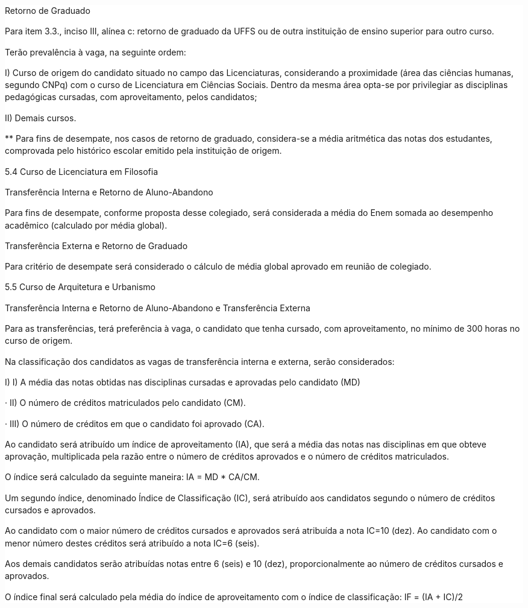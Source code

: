 Retorno de Graduado

 Para item 3.3., inciso III, alínea c: retorno de graduado da UFFS ou de outra instituição de ensino superior para outro curso.

 Terão prevalência à vaga, na seguinte ordem:

 I) Curso de origem do candidato situado no campo das Licenciaturas, considerando a proximidade (área das ciências humanas, segundo CNPq) com o curso de Licenciatura em Ciências Sociais. Dentro da mesma área opta-se por privilegiar as disciplinas pedagógicas cursadas, com aproveitamento, pelos candidatos;

 II) Demais cursos.

 ** Para fins de desempate, nos casos de retorno de graduado, considera-se a média aritmética das notas dos estudantes, comprovada pelo histórico escolar emitido pela instituição de origem.

 5.4 Curso de Licenciatura em Filosofia

 Transferência Interna e Retorno de Aluno-Abandono

 Para fins de desempate, conforme proposta desse colegiado, será considerada a média do Enem somada ao desempenho acadêmico (calculado por média global).

 Transferência Externa e Retorno de Graduado

 Para critério de desempate será considerado o cálculo de média global aprovado em reunião de colegiado.

 5.5 Curso de Arquitetura e Urbanismo

 Transferência Interna e Retorno de Aluno-Abandono e Transferência Externa

 Para as transferências, terá preferência à vaga, o candidato que tenha cursado, com aproveitamento, no mínimo de 300 horas no curso de origem.

 Na classificação dos candidatos as vagas de transferência interna e externa, serão considerados:

 I) I) A média das notas obtidas nas disciplinas cursadas e aprovadas pelo candidato (MD)

 · II) O número de créditos matriculados pelo candidato (CM).

 · III) O número de créditos em que o candidato foi aprovado (CA).

 Ao candidato será atribuído um índice de aproveitamento (IA), que será a média das notas nas disciplinas em que obteve aprovação, multiplicada pela razão entre o número de créditos aprovados e o número de créditos matriculados.

 O índice será calculado da seguinte maneira: IA = MD * CA/CM.

 Um segundo índice, denominado Índice de Classificação (IC), será atribuído aos candidatos segundo o número de créditos cursados e aprovados.

 Ao candidato com o maior número de créditos cursados e aprovados será atribuída a nota IC=10 (dez). Ao candidato com o menor número destes créditos será atribuído a nota IC=6 (seis).

 Aos demais candidatos serão atribuídas notas entre 6 (seis) e 10 (dez), proporcionalmente ao número de créditos cursados e aprovados.

 O índice final será calculado pela média do índice de aproveitamento com o índice de classificação: IF = (IA + IC)/2
